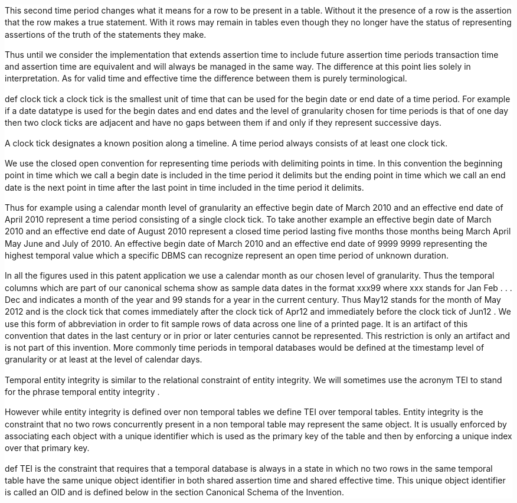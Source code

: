 This second time period changes what it means for a row to be present in a table. Without it the presence of a row is the assertion that the row makes a true statement. With it rows may remain in tables even though they no longer have the status of representing assertions of the truth of the statements they make.

Thus until we consider the implementation that extends assertion time to include future assertion time periods transaction time and assertion time are equivalent and will always be managed in the same way. The difference at this point lies solely in interpretation. As for valid time and effective time the difference between them is purely terminological.

 def clock tick a clock tick is the smallest unit of time that can be used for the begin date or end date of a time period. For example if a date datatype is used for the begin dates and end dates and the level of granularity chosen for time periods is that of one day then two clock ticks are adjacent and have no gaps between them if and only if they represent successive days.

A clock tick designates a known position along a timeline. A time period always consists of at least one clock tick.

We use the closed open convention for representing time periods with delimiting points in time. In this convention the beginning point in time which we call a begin date is included in the time period it delimits but the ending point in time which we call an end date is the next point in time after the last point in time included in the time period it delimits.

Thus for example using a calendar month level of granularity an effective begin date of March 2010 and an effective end date of April 2010 represent a time period consisting of a single clock tick. To take another example an effective begin date of March 2010 and an effective end date of August 2010 represent a closed time period lasting five months those months being March April May June and July of 2010. An effective begin date of March 2010 and an effective end date of 9999 9999 representing the highest temporal value which a specific DBMS can recognize represent an open time period of unknown duration.

In all the figures used in this patent application we use a calendar month as our chosen level of granularity. Thus the temporal columns which are part of our canonical schema show as sample data dates in the format xxx99 where xxx stands for Jan Feb . . . Dec and indicates a month of the year and 99 stands for a year in the current century. Thus May12 stands for the month of May 2012 and is the clock tick that comes immediately after the clock tick of Apr12 and immediately before the clock tick of Jun12 . We use this form of abbreviation in order to fit sample rows of data across one line of a printed page. It is an artifact of this convention that dates in the last century or in prior or later centuries cannot be represented. This restriction is only an artifact and is not part of this invention. More commonly time periods in temporal databases would be defined at the timestamp level of granularity or at least at the level of calendar days.

Temporal entity integrity is similar to the relational constraint of entity integrity. We will sometimes use the acronym TEI to stand for the phrase temporal entity integrity .

However while entity integrity is defined over non temporal tables we define TEI over temporal tables. Entity integrity is the constraint that no two rows concurrently present in a non temporal table may represent the same object. It is usually enforced by associating each object with a unique identifier which is used as the primary key of the table and then by enforcing a unique index over that primary key.

 def TEI is the constraint that requires that a temporal database is always in a state in which no two rows in the same temporal table have the same unique object identifier in both shared assertion time and shared effective time. This unique object identifier is called an OID and is defined below in the section Canonical Schema of the Invention.

